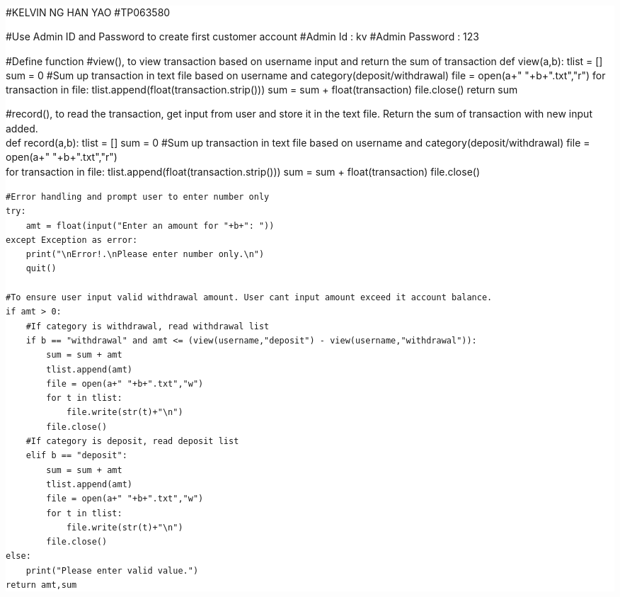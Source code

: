 #KELVIN NG HAN YAO
#TP063580

#Use Admin ID and Password to create first customer account
#Admin Id : kv
#Admin Password : 123

#Define function
#view(), to view transaction based on username input and return the sum of transaction
def view(a,b):
    tlist = []
    sum = 0
    #Sum up transaction in text file based on username and category(deposit/withdrawal)
    file = open(a+" "+b+".txt","r")
    for transaction in file:
        tlist.append(float(transaction.strip()))
        sum = sum + float(transaction)
    file.close()
    return sum

#record(), to read the transaction, get input from user and store it in the text file. Return the sum of transaction with new input added.                
def record(a,b):
    tlist = []
    sum = 0
    #Sum up transaction in text file based on username and category(deposit/withdrawal)
    file = open(a+" "+b+".txt","r")    
    for transaction in file:
        tlist.append(float(transaction.strip()))
        sum = sum + float(transaction)
    file.close()

    #Error handling and prompt user to enter number only
    try:
        amt = float(input("Enter an amount for "+b+": "))
    except Exception as error:
        print("\nError!.\nPlease enter number only.\n")
        quit()

    #To ensure user input valid withdrawal amount. User cant input amount exceed it account balance.
    if amt > 0:
        #If category is withdrawal, read withdrawal list
        if b == "withdrawal" and amt <= (view(username,"deposit") - view(username,"withdrawal")):
            sum = sum + amt
            tlist.append(amt)
            file = open(a+" "+b+".txt","w")
            for t in tlist:
                file.write(str(t)+"\n")
            file.close()
        #If category is deposit, read deposit list
        elif b == "deposit":
            sum = sum + amt
            tlist.append(amt)
            file = open(a+" "+b+".txt","w")
            for t in tlist:
                file.write(str(t)+"\n")
            file.close()
    else:
        print("Please enter valid value.")
    return amt,sum
